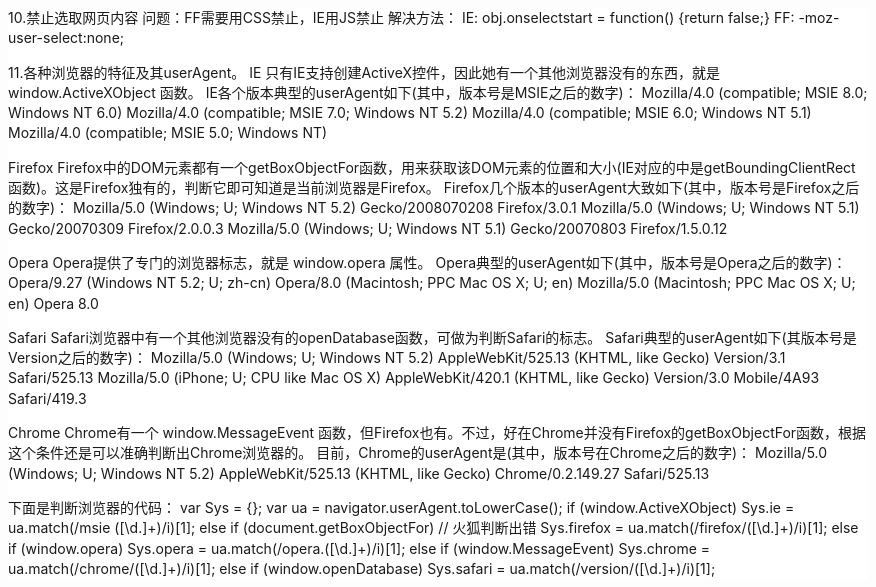 10.禁止选取网页内容
问题：FF需要用CSS禁止，IE用JS禁止
解决方法：
IE: obj.onselectstart = function() {return false;}
FF: -moz-user-select:none;

11.各种浏览器的特征及其userAgent。
IE
只有IE支持创建ActiveX控件，因此她有一个其他浏览器没有的东西，就是 window.ActiveXObject 函数。
IE各个版本典型的userAgent如下(其中，版本号是MSIE之后的数字)：
Mozilla/4.0 (compatible; MSIE 8.0; Windows NT 6.0)
Mozilla/4.0 (compatible; MSIE 7.0; Windows NT 5.2)
Mozilla/4.0 (compatible; MSIE 6.0; Windows NT 5.1)
Mozilla/4.0 (compatible; MSIE 5.0; Windows NT)

Firefox
Firefox中的DOM元素都有一个getBoxObjectFor函数，用来获取该DOM元素的位置和大小(IE对应的中是getBoundingClientRect函数)。这是Firefox独有的，判断它即可知道是当前浏览器是Firefox。
Firefox几个版本的userAgent大致如下(其中，版本号是Firefox之后的数字)：
Mozilla/5.0 (Windows; U; Windows NT 5.2) Gecko/2008070208 Firefox/3.0.1
Mozilla/5.0 (Windows; U; Windows NT 5.1) Gecko/20070309 Firefox/2.0.0.3
Mozilla/5.0 (Windows; U; Windows NT 5.1) Gecko/20070803 Firefox/1.5.0.12

Opera
Opera提供了专门的浏览器标志，就是 window.opera 属性。
Opera典型的userAgent如下(其中，版本号是Opera之后的数字)：
Opera/9.27 (Windows NT 5.2; U; zh-cn)
Opera/8.0 (Macintosh; PPC Mac OS X; U; en)
Mozilla/5.0 (Macintosh; PPC Mac OS X; U; en) Opera 8.0

Safari
Safari浏览器中有一个其他浏览器没有的openDatabase函数，可做为判断Safari的标志。
Safari典型的userAgent如下(其版本号是Version之后的数字)：
Mozilla/5.0 (Windows; U; Windows NT 5.2) AppleWebKit/525.13 (KHTML, like Gecko) Version/3.1 Safari/525.13
Mozilla/5.0 (iPhone; U; CPU like Mac OS X) AppleWebKit/420.1 (KHTML, like Gecko) Version/3.0 Mobile/4A93 Safari/419.3

Chrome
Chrome有一个 window.MessageEvent 函数，但Firefox也有。不过，好在Chrome并没有Firefox的getBoxObjectFor函数，根据这个条件还是可以准确判断出Chrome浏览器的。
目前，Chrome的userAgent是(其中，版本号在Chrome之后的数字)：
Mozilla/5.0 (Windows; U; Windows NT 5.2) AppleWebKit/525.13 (KHTML, like Gecko) Chrome/0.2.149.27 Safari/525.13

下面是判断浏览器的代码：
var Sys = {};
var ua = navigator.userAgent.toLowerCase();
if (window.ActiveXObject)
Sys.ie = ua.match(/msie ([\d.]+)/i)[1];
else if (document.getBoxObjectFor) // 火狐判断出错
Sys.firefox = ua.match(/firefox\/([\d.]+)/i)[1];
else if (window.opera)
Sys.opera = ua.match(/opera.([\d.]+)/i)[1];
else if (window.MessageEvent)
Sys.chrome = ua.match(/chrome\/([\d.]+)/i)[1];
else if (window.openDatabase)
Sys.safari = ua.match(/version\/([\d.]+)/i)[1];
